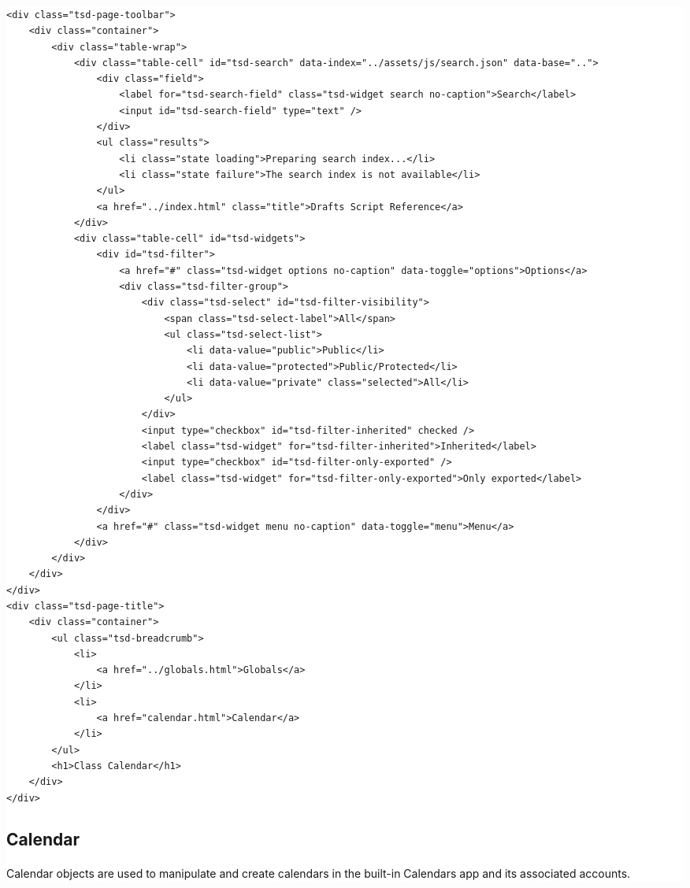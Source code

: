 	<div class="tsd-page-toolbar">
		<div class="container">
			<div class="table-wrap">
				<div class="table-cell" id="tsd-search" data-index="../assets/js/search.json" data-base="..">
					<div class="field">
						<label for="tsd-search-field" class="tsd-widget search no-caption">Search</label>
						<input id="tsd-search-field" type="text" />
					</div>
					<ul class="results">
						<li class="state loading">Preparing search index...</li>
						<li class="state failure">The search index is not available</li>
					</ul>
					<a href="../index.html" class="title">Drafts Script Reference</a>
				</div>
				<div class="table-cell" id="tsd-widgets">
					<div id="tsd-filter">
						<a href="#" class="tsd-widget options no-caption" data-toggle="options">Options</a>
						<div class="tsd-filter-group">
							<div class="tsd-select" id="tsd-filter-visibility">
								<span class="tsd-select-label">All</span>
								<ul class="tsd-select-list">
									<li data-value="public">Public</li>
									<li data-value="protected">Public/Protected</li>
									<li data-value="private" class="selected">All</li>
								</ul>
							</div>
							<input type="checkbox" id="tsd-filter-inherited" checked />
							<label class="tsd-widget" for="tsd-filter-inherited">Inherited</label>
							<input type="checkbox" id="tsd-filter-only-exported" />
							<label class="tsd-widget" for="tsd-filter-only-exported">Only exported</label>
						</div>
					</div>
					<a href="#" class="tsd-widget menu no-caption" data-toggle="menu">Menu</a>
				</div>
			</div>
		</div>
	</div>
	<div class="tsd-page-title">
		<div class="container">
			<ul class="tsd-breadcrumb">
				<li>
					<a href="../globals.html">Globals</a>
				</li>
				<li>
					<a href="calendar.html">Calendar</a>
				</li>
			</ul>
			<h1>Class Calendar</h1>
		</div>
	</div>
</header>
<div class="container container-main">
	<div class="row">
		<div class="col-8 col-content">
			<section class="tsd-panel tsd-comment">
				<div class="tsd-comment tsd-typography">
					<div class="lead">
						<a href="#calendar" id="calendar" style="color: inherit; text-decoration: none;">
							<h1>Calendar</h1>
						</a>
					</div>
					<p>Calendar objects are used to manipulate and create calendars in the built-in Calendars app and its associated accounts.</p>